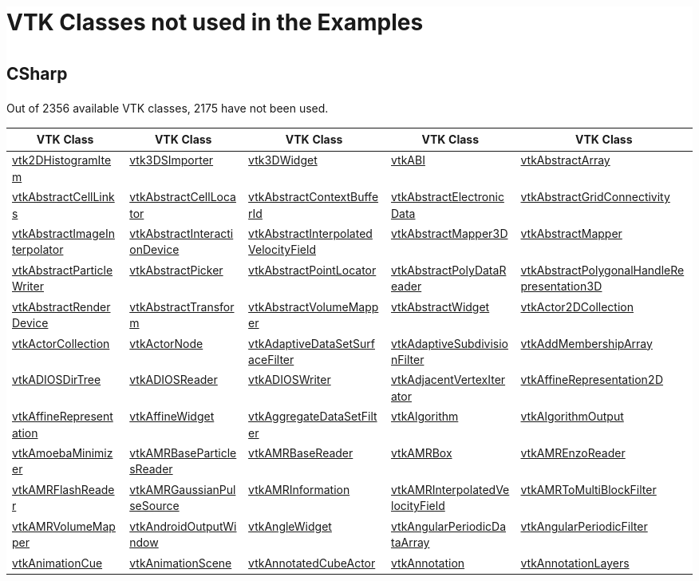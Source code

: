 # VTK Classes not used in the Examples
## CSharp
Out of 2356 available VTK classes, 2175 have not been used.  

| VTK Class | VTK Class | VTK Class | VTK Class | VTK Class |
|-----------|-----------|-----------|-----------|-----------|
| [vtk2DHistogramItem](http://www.vtk.org/doc/nightly/html/classvtk2DHistogramItem) | [vtk3DSImporter](http://www.vtk.org/doc/nightly/html/classvtk3DSImporter) | [vtk3DWidget](http://www.vtk.org/doc/nightly/html/classvtk3DWidget) | [vtkABI](http://www.vtk.org/doc/nightly/html/classvtkABI) | [vtkAbstractArray](http://www.vtk.org/doc/nightly/html/classvtkAbstractArray) |
| [vtkAbstractCellLinks](http://www.vtk.org/doc/nightly/html/classvtkAbstractCellLinks) | [vtkAbstractCellLocator](http://www.vtk.org/doc/nightly/html/classvtkAbstractCellLocator) | [vtkAbstractContextBufferId](http://www.vtk.org/doc/nightly/html/classvtkAbstractContextBufferId) | [vtkAbstractElectronicData](http://www.vtk.org/doc/nightly/html/classvtkAbstractElectronicData) | [vtkAbstractGridConnectivity](http://www.vtk.org/doc/nightly/html/classvtkAbstractGridConnectivity) |
| [vtkAbstractImageInterpolator](http://www.vtk.org/doc/nightly/html/classvtkAbstractImageInterpolator) | [vtkAbstractInteractionDevice](http://www.vtk.org/doc/nightly/html/classvtkAbstractInteractionDevice) | [vtkAbstractInterpolatedVelocityField](http://www.vtk.org/doc/nightly/html/classvtkAbstractInterpolatedVelocityField) | [vtkAbstractMapper3D](http://www.vtk.org/doc/nightly/html/classvtkAbstractMapper3D) | [vtkAbstractMapper](http://www.vtk.org/doc/nightly/html/classvtkAbstractMapper) |
| [vtkAbstractParticleWriter](http://www.vtk.org/doc/nightly/html/classvtkAbstractParticleWriter) | [vtkAbstractPicker](http://www.vtk.org/doc/nightly/html/classvtkAbstractPicker) | [vtkAbstractPointLocator](http://www.vtk.org/doc/nightly/html/classvtkAbstractPointLocator) | [vtkAbstractPolyDataReader](http://www.vtk.org/doc/nightly/html/classvtkAbstractPolyDataReader) | [vtkAbstractPolygonalHandleRepresentation3D](http://www.vtk.org/doc/nightly/html/classvtkAbstractPolygonalHandleRepresentation3D) |
| [vtkAbstractRenderDevice](http://www.vtk.org/doc/nightly/html/classvtkAbstractRenderDevice) | [vtkAbstractTransform](http://www.vtk.org/doc/nightly/html/classvtkAbstractTransform) | [vtkAbstractVolumeMapper](http://www.vtk.org/doc/nightly/html/classvtkAbstractVolumeMapper) | [vtkAbstractWidget](http://www.vtk.org/doc/nightly/html/classvtkAbstractWidget) | [vtkActor2DCollection](http://www.vtk.org/doc/nightly/html/classvtkActor2DCollection) |
| [vtkActorCollection](http://www.vtk.org/doc/nightly/html/classvtkActorCollection) | [vtkActorNode](http://www.vtk.org/doc/nightly/html/classvtkActorNode) | [vtkAdaptiveDataSetSurfaceFilter](http://www.vtk.org/doc/nightly/html/classvtkAdaptiveDataSetSurfaceFilter) | [vtkAdaptiveSubdivisionFilter](http://www.vtk.org/doc/nightly/html/classvtkAdaptiveSubdivisionFilter) | [vtkAddMembershipArray](http://www.vtk.org/doc/nightly/html/classvtkAddMembershipArray) |
| [vtkADIOSDirTree](http://www.vtk.org/doc/nightly/html/classvtkADIOSDirTree) | [vtkADIOSReader](http://www.vtk.org/doc/nightly/html/classvtkADIOSReader) | [vtkADIOSWriter](http://www.vtk.org/doc/nightly/html/classvtkADIOSWriter) | [vtkAdjacentVertexIterator](http://www.vtk.org/doc/nightly/html/classvtkAdjacentVertexIterator) | [vtkAffineRepresentation2D](http://www.vtk.org/doc/nightly/html/classvtkAffineRepresentation2D) |
| [vtkAffineRepresentation](http://www.vtk.org/doc/nightly/html/classvtkAffineRepresentation) | [vtkAffineWidget](http://www.vtk.org/doc/nightly/html/classvtkAffineWidget) | [vtkAggregateDataSetFilter](http://www.vtk.org/doc/nightly/html/classvtkAggregateDataSetFilter) | [vtkAlgorithm](http://www.vtk.org/doc/nightly/html/classvtkAlgorithm) | [vtkAlgorithmOutput](http://www.vtk.org/doc/nightly/html/classvtkAlgorithmOutput) |
| [vtkAmoebaMinimizer](http://www.vtk.org/doc/nightly/html/classvtkAmoebaMinimizer) | [vtkAMRBaseParticlesReader](http://www.vtk.org/doc/nightly/html/classvtkAMRBaseParticlesReader) | [vtkAMRBaseReader](http://www.vtk.org/doc/nightly/html/classvtkAMRBaseReader) | [vtkAMRBox](http://www.vtk.org/doc/nightly/html/classvtkAMRBox) | [vtkAMREnzoReader](http://www.vtk.org/doc/nightly/html/classvtkAMREnzoReader) |
| [vtkAMRFlashReader](http://www.vtk.org/doc/nightly/html/classvtkAMRFlashReader) | [vtkAMRGaussianPulseSource](http://www.vtk.org/doc/nightly/html/classvtkAMRGaussianPulseSource) | [vtkAMRInformation](http://www.vtk.org/doc/nightly/html/classvtkAMRInformation) | [vtkAMRInterpolatedVelocityField](http://www.vtk.org/doc/nightly/html/classvtkAMRInterpolatedVelocityField) | [vtkAMRToMultiBlockFilter](http://www.vtk.org/doc/nightly/html/classvtkAMRToMultiBlockFilter) |
| [vtkAMRVolumeMapper](http://www.vtk.org/doc/nightly/html/classvtkAMRVolumeMapper) | [vtkAndroidOutputWindow](http://www.vtk.org/doc/nightly/html/classvtkAndroidOutputWindow) | [vtkAngleWidget](http://www.vtk.org/doc/nightly/html/classvtkAngleWidget) | [vtkAngularPeriodicDataArray](http://www.vtk.org/doc/nightly/html/classvtkAngularPeriodicDataArray) | [vtkAngularPeriodicFilter](http://www.vtk.org/doc/nightly/html/classvtkAngularPeriodicFilter) |
| [vtkAnimationCue](http://www.vtk.org/doc/nightly/html/classvtkAnimationCue) | [vtkAnimationScene](http://www.vtk.org/doc/nightly/html/classvtkAnimationScene) | [vtkAnnotatedCubeActor](http://www.vtk.org/doc/nightly/html/classvtkAnnotatedCubeActor) | [vtkAnnotation](http://www.vtk.org/doc/nightly/html/classvtkAnnotation) | [vtkAnnotationLayers](http://www.vtk.org/doc/nightly/html/classvtkAnnotationLayers) |